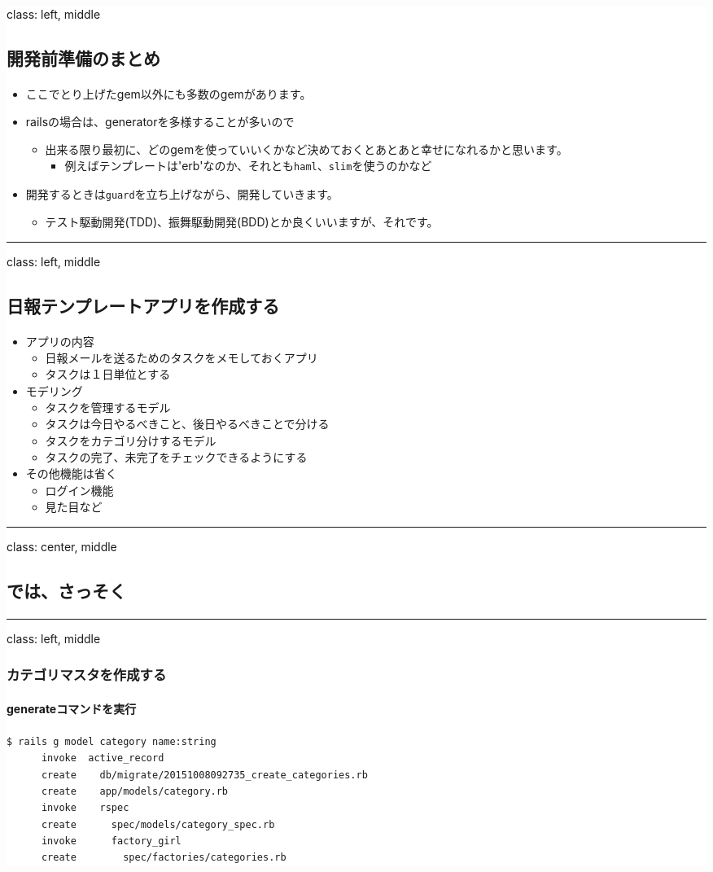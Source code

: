 
class: left, middle
## 開発前準備のまとめ

- ここでとり上げたgem以外にも多数のgemがあります。
- railsの場合は、generatorを多様することが多いので
  - 出来る限り最初に、どのgemを使っていいくかなど決めておくとあとあと幸せになれるかと思います。
    - 例えばテンプレートは'erb'なのか、それとも`haml`、`slim`を使うのかなど

- 開発するときは`guard`を立ち上げながら、開発していきます。
  - テスト駆動開発(TDD)、振舞駆動開発(BDD)とか良くいいますが、それです。

---

class: left, middle
## 日報テンプレートアプリを作成する

- アプリの内容
  - 日報メールを送るためのタスクをメモしておくアプリ
  - タスクは１日単位とする
- モデリング
  - タスクを管理するモデル
  - タスクは今日やるべきこと、後日やるべきことで分ける
  - タスクをカテゴリ分けするモデル
  - タスクの完了、未完了をチェックできるようにする
- その他機能は省く
  - ログイン機能
  - 見た目など

---

class: center, middle
## では、さっそく

---

class: left, middle
### カテゴリマスタを作成する

#### generateコマンドを実行

```
$ rails g model category name:string
      invoke  active_record
      create    db/migrate/20151008092735_create_categories.rb
      create    app/models/category.rb
      invoke    rspec
      create      spec/models/category_spec.rb
      invoke      factory_girl
      create        spec/factories/categories.rb
```
